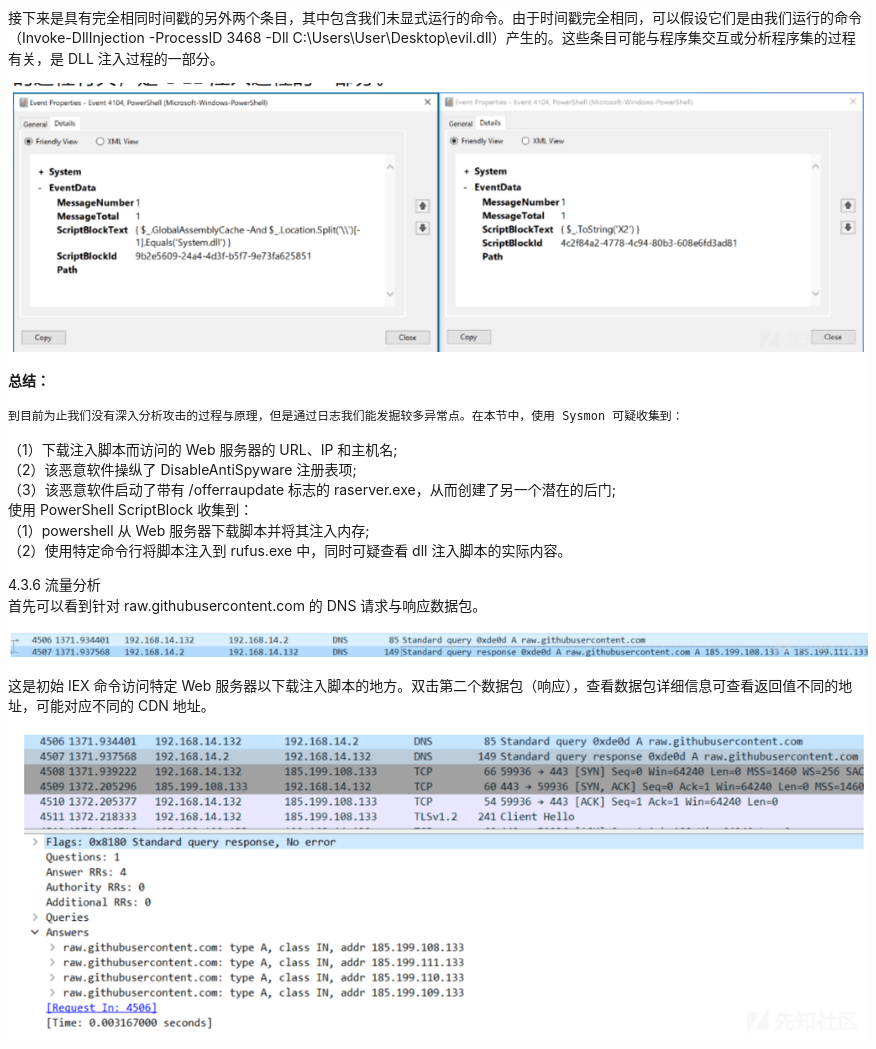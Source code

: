 接下来是具有完全相同时间戳的另外两个条目，其中包含我们未显式运行的命令。由于时间戳完全相同，可以假设它们是由我们运行的命令（Invoke-DllInjection -ProcessID 3468 -Dll C:\\Users\\User\\Desktop\\evil.dll）产生的。这些条目可能与程序集交互或分析程序集的过程有关，是 DLL 注入过程的一部分。

[![](assets/1701606587-e8c8fb9db07bb5a4863760096b52b40b.png)](https://xzfile.aliyuncs.com/media/upload/picture/20231117164156-2a0c7622-8525-1.png)

**总结：**

```plain
到目前为止我们没有深入分析攻击的过程与原理，但是通过日志我们能发掘较多异常点。在本节中，使用 Sysmon 可疑收集到：
```

（1）下载注入脚本而访问的 Web 服务器的 URL、IP 和主机名;  
（2）该恶意软件操纵了 DisableAntiSpyware 注册表项;  
（3）该恶意软件启动了带有 /offerraupdate 标志的 raserver.exe，从而创建了另一个潜在的后门;  
使用 PowerShell ScriptBlock 收集到：  
（1）powershell 从 Web 服务器下载脚本并将其注入内存;  
（2）使用特定命令行将脚本注入到 rufus.exe 中，同时可疑查看 dll 注入脚本的实际内容。

4.3.6 流量分析  
首先可以看到针对 raw.githubusercontent.com 的 DNS 请求与响应数据包。

[![](assets/1701606587-c2257499c78749d063ade405af3e82a2.png)](https://xzfile.aliyuncs.com/media/upload/picture/20231117164211-33077c54-8525-1.png)

这是初始 IEX 命令访问特定 Web 服务器以下载注入脚本的地方。双击第二个数据包（响应），查看数据包详细信息可查看返回值不同的地址，可能对应不同的 CDN 地址。

[![](assets/1701606587-096cc2c22ffda518c7b5e0633c213cd9.png)](https://xzfile.aliyuncs.com/media/upload/picture/20231117164241-4501eaf2-8525-1.png)
